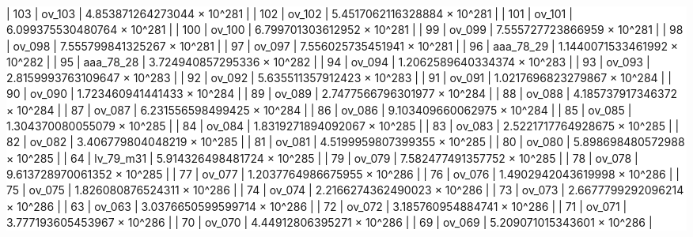 | 103 | ov_103 | 4.853871264273044 × 10^281 |
| 102 | ov_102 | 5.4517062116328884 × 10^281 |
| 101 | ov_101 | 6.099375530480764 × 10^281 |
| 100 | ov_100 | 6.799701303612952 × 10^281 |
| 99 | ov_099 | 7.555727723866959 × 10^281 |
| 98 | ov_098 | 7.555799841325267 × 10^281 |
| 97 | ov_097 | 7.556025735451941 × 10^281 |
| 96 | aaa_78_29 | 1.1440071533461992 × 10^282 |
| 95 | aaa_78_28 | 3.724940857295336 × 10^282 |
| 94 | ov_094 | 1.2062589640334374 × 10^283 |
| 93 | ov_093 | 2.8159993763109647 × 10^283 |
| 92 | ov_092 | 5.635511357912423 × 10^283 |
| 91 | ov_091 | 1.0217696823279867 × 10^284 |
| 90 | ov_090 | 1.723460941441433 × 10^284 |
| 89 | ov_089 | 2.7477566796301977 × 10^284 |
| 88 | ov_088 | 4.185737917346372 × 10^284 |
| 87 | ov_087 | 6.231556598499425 × 10^284 |
| 86 | ov_086 | 9.103409660062975 × 10^284 |
| 85 | ov_085 | 1.304370080055079 × 10^285 |
| 84 | ov_084 | 1.8319271894092067 × 10^285 |
| 83 | ov_083 | 2.5221717764928675 × 10^285 |
| 82 | ov_082 | 3.406779804048219 × 10^285 |
| 81 | ov_081 | 4.5199959807399355 × 10^285 |
| 80 | ov_080 | 5.898698480572988 × 10^285 |
| 64 | lv_79_m31 | 5.914326498481724 × 10^285 |
| 79 | ov_079 | 7.582477491357752 × 10^285 |
| 78 | ov_078 | 9.613728970061352 × 10^285 |
| 77 | ov_077 | 1.2037764986675955 × 10^286 |
| 76 | ov_076 | 1.4902942043619998 × 10^286 |
| 75 | ov_075 | 1.826080876524311 × 10^286 |
| 74 | ov_074 | 2.2166274362490023 × 10^286 |
| 73 | ov_073 | 2.6677799292096214 × 10^286 |
| 63 | ov_063 | 3.0376650599599714 × 10^286 |
| 72 | ov_072 | 3.185760954884741 × 10^286 |
| 71 | ov_071 | 3.777193605453967 × 10^286 |
| 70 | ov_070 | 4.44912806395271 × 10^286 |
| 69 | ov_069 | 5.209071015343601 × 10^286 |